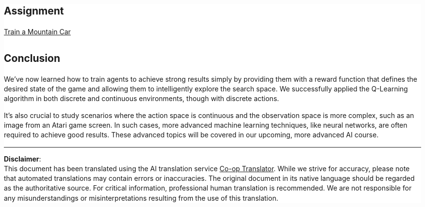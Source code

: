 ## Assignment
[Train a Mountain Car](assignment.md)

## Conclusion

We’ve now learned how to train agents to achieve strong results simply by providing them with a reward function that defines the desired state of the game and allowing them to intelligently explore the search space. We successfully applied the Q-Learning algorithm in both discrete and continuous environments, though with discrete actions.

It’s also crucial to study scenarios where the action space is continuous and the observation space is more complex, such as an image from an Atari game screen. In such cases, more advanced machine learning techniques, like neural networks, are often required to achieve good results. These advanced topics will be covered in our upcoming, more advanced AI course.

---

**Disclaimer**:  
This document has been translated using the AI translation service [Co-op Translator](https://github.com/Azure/co-op-translator). While we strive for accuracy, please note that automated translations may contain errors or inaccuracies. The original document in its native language should be regarded as the authoritative source. For critical information, professional human translation is recommended. We are not responsible for any misunderstandings or misinterpretations resulting from the use of this translation.